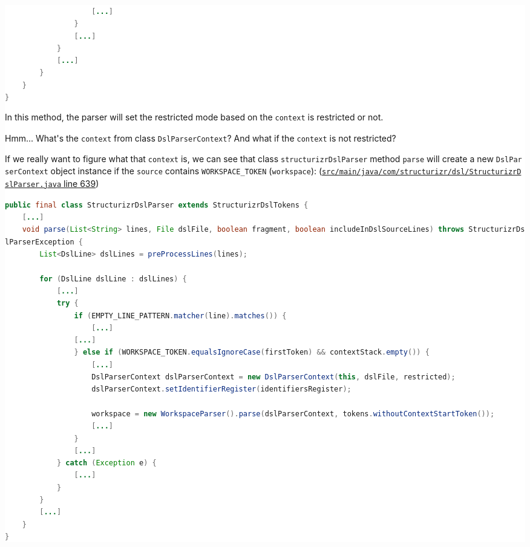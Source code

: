 ```java
                    [...]
                }
                [...]
            }
            [...]
        }
    }
}
```

In this method, the parser will set the restricted mode based on the `context` is restricted or not.

Hmm... What's the `context` from class `DslParserContext`? And what if the `context` is not restricted?

If we really want to figure what that `context` is, we can see that class `structurizrDslParser` method `parse` will create a new `DslParserContext` object instance if the `source` contains `WORKSPACE_TOKEN` (`workspace`): ([`src/main/java/com/structurizr/dsl/StructurizrDslParser.java` line 639](https://github.com/structurizr/java/blob/db96f9ad6181e63b2294072e382119c2feb8909a/structurizr-dsl/src/main/java/com/structurizr/dsl/StructurizrDslParser.java#L639))

```java
public final class StructurizrDslParser extends StructurizrDslTokens {
    [...]
    void parse(List<String> lines, File dslFile, boolean fragment, boolean includeInDslSourceLines) throws StructurizrDslParserException {
        List<DslLine> dslLines = preProcessLines(lines);

        for (DslLine dslLine : dslLines) {
            [...]
            try {
                if (EMPTY_LINE_PATTERN.matcher(line).matches()) {
                    [...]
                [...]
                } else if (WORKSPACE_TOKEN.equalsIgnoreCase(firstToken) && contextStack.empty()) {
                    [...]
                    DslParserContext dslParserContext = new DslParserContext(this, dslFile, restricted);
                    dslParserContext.setIdentifierRegister(identifiersRegister);

                    workspace = new WorkspaceParser().parse(dslParserContext, tokens.withoutContextStartToken());
                    [...]
                }
                [...]
            } catch (Exception e) {
                [...]
            }
        }
        [...]
    }
}
```
